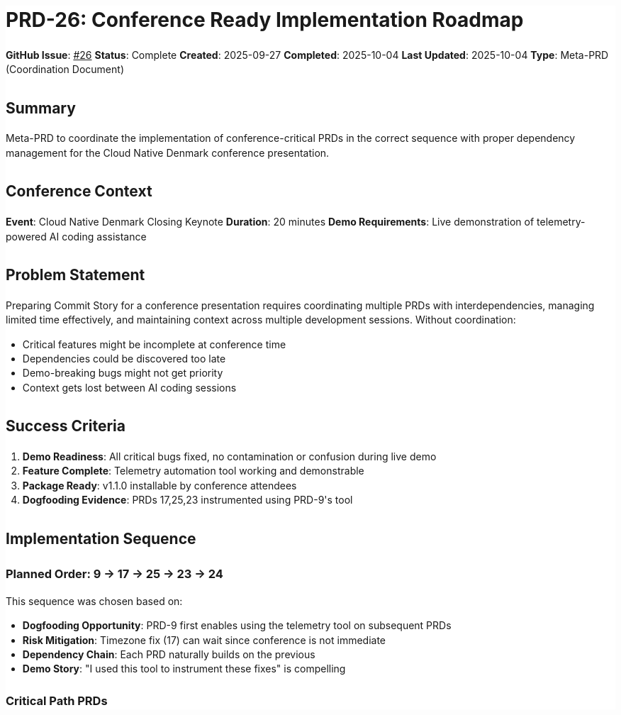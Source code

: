 # PRD-26: Conference Ready Implementation Roadmap

**GitHub Issue**: [#26](https://github.com/wiggitywhitney/commit-story/issues/26)
**Status**: Complete
**Created**: 2025-09-27
**Completed**: 2025-10-04
**Last Updated**: 2025-10-04
**Type**: Meta-PRD (Coordination Document)

## Summary

Meta-PRD to coordinate the implementation of conference-critical PRDs in the correct sequence with proper dependency management for the Cloud Native Denmark conference presentation.

## Conference Context

**Event**: Cloud Native Denmark Closing Keynote
**Duration**: 20 minutes
**Demo Requirements**: Live demonstration of telemetry-powered AI coding assistance

## Problem Statement

Preparing Commit Story for a conference presentation requires coordinating multiple PRDs with interdependencies, managing limited time effectively, and maintaining context across multiple development sessions. Without coordination:

- Critical features might be incomplete at conference time
- Dependencies could be discovered too late
- Demo-breaking bugs might not get priority
- Context gets lost between AI coding sessions

## Success Criteria

1. **Demo Readiness**: All critical bugs fixed, no contamination or confusion during live demo
2. **Feature Complete**: Telemetry automation tool working and demonstrable
3. **Package Ready**: v1.1.0 installable by conference attendees
4. **Dogfooding Evidence**: PRDs 17,25,23 instrumented using PRD-9's tool

## Implementation Sequence

### Planned Order: 9 → 17 → 25 → 23 → 24

This sequence was chosen based on:
- **Dogfooding Opportunity**: PRD-9 first enables using the telemetry tool on subsequent PRDs
- **Risk Mitigation**: Timezone fix (17) can wait since conference is not immediate
- **Dependency Chain**: Each PRD naturally builds on the previous
- **Demo Story**: "I used this tool to instrument these fixes" is compelling

### Critical Path PRDs

